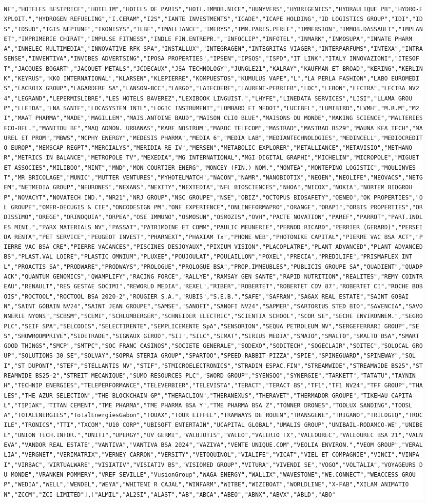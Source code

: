 ```{=html}
NE","HOTELES BESTPRICE","HOTELIM","HOTELS DE PARIS","HOTL.IMMOB.NICE","HUNYVERS","HYBRIGENICS","HYDRAULIQUE PB","HYDRO-EXPLOIT.","HYDROGEN REFUELING","I.CERAM","I2S","IANTE INVESTMENTS","ICADE","ICAPE HOLDING","ID LOGISTICS GROUP","IDI","IDS","IDSUD","IGIS NEPTUNE","IKONISYS","ILBE","IMALLIANCE","IMERYS","IMM.PARIS.PERLE","IMMERSION","IMMOB.DASSAULT","IMPLANET","IMPRIMERIE CHIRAT","IMPULSE FITNESS","INDLE FIN.ENTREPR.","INFOCLIP","INFOTEL","INMARK","INMOSUPA","INNATE PHARMA","INNELEC MULTIMEDIA","INNOVATIVE RFK SPA","INSTALLUX","INTEGRAGEN","INTEGRITAS VIAGER","INTERPARFUMS","INTEXA","INTRASENSE","INVENTIVA","INVIBES ADVERTSING","IPOSA PROPERTIES","IPSEN","IPSOS","ISPD","IT LINK","ITALY INNOVAZIONI","ITESOFT","JACQUES BOGART","JACQUET METALS","JCDECAUX","JSA TECHNOLOGY","JUNGLE21","KALRAY","KAUFMAN ET BROAD","KERING","KERLINK","KEYRUS","KKO INTERNATIONAL","KLARSEN","KLEPIERRE","KOMPUESTOS","KUMULUS VAPE","L","LA PERLA FASHION","LABO EUROMEDIS","LACROIX GROUP","LAGARDERE SA","LANSON-BCC","LARGO","LATECOERE","LAURENT-PERRIER","LDC","LEBON","LECTRA","LECTRA NV24","LEGRAND","LEPERMISLIBRE","LES HOTELS BAVEREZ","LEXIBOOK LINGUIST.","LHYFE","LINEDATA SERVICES","LISI","LLAMA GROUP","LLEIDA","LNA SANTE","LOCASYSTEM INTL","LOGIC INSTRUMENT","LOMBARD ET MEDOT","LUCIBEL","LUMIBIRD","LVMH","M.R.M","M2I","MAAT PHARMA","MADE","MAGILLEM","MAIS.ANTOINE BAUD","MAISON CLIO BLUE","MAISONS DU MONDE","MAKING SCIENCE","MALTERIES FCO-BEL.","MANITOU BF","MAQ ADMON. URBANAS","MARE NOSTRUM","MAROC TELECOM","MASTRAD","MASTRAD BS29","MAUNA KEA TECH","MAUREL ET PROM","MBWS","MCPHY ENERGY","MEDESIS PHARMA","MEDIA 6","MEDIA LAB","MEDIANTECHNOLOGIES","MEDINCELL","MEDIOCREDITO EUROP","MEMSCAP REGPT","MERCIALYS","MERIDIA RE IV","MERSEN","METABOLIC EXPLORER","METALLIANCE","METAVISIO","METHANOR","METRICS IN BALANCE","METROPOLE TV","MEXEDIA","MG INTERNATIONAL","MGI DIGITAL GRAPHI","MICHELIN","MICROPOLE","MIGUET ET ASSOCIES","MILIBOO","MINT","MND","MON COURTIER ENERG","MONCEY (FIN.) NOM.","MONTEA","MONTEPINO LOGISTIC","MOULINVEST","MR BRICOLAGE","MUNIC","MUTTER VENTURES","MYHOTELMATCH","NACON","NAMR","NANOBIOTIX","NEOEN","NEOLIFE","NEOVACS","NETGEM","NETMEDIA GROUP","NEURONES","NEXANS","NEXITY","NEXTEDIA","NFL BIOSCIENCES","NHOA","NICOX","NOKIA","NORTEM BIOGROUP","NOVACYT","NOVATECH IND.","NR21","NRJ GROUP","NSC GROUPE","NSE","OBIZ","OCTOPUS BIOSAFETY","OENEO","OK PROPERTIES","OL GROUPE","OMER-DECUGIS & CIE","ONCODESIGN PM","ONE EXPERIENCE","ONLINEFORMAPRO","ORANGE","ORAPI","ORBIS PROPERTIES","ORDISSIMO","OREGE","ORINOQUIA","ORPEA","OSE IMMUNO","OSMOSUN","OSMOZIS","OVH","PACTE NOVATION","PAREF","PARROT","PART.INDLES MINI.","PARX MATERIALS NV","PASSAT","PATRIMOINE ET COMM","PAULIC MEUNERIE","PERNOD RICARD","PERRIER (GERARD)","PERSEIDA RENTA","PET SERVICE","PEUGEOT INVEST","PHARNEXT","PHAXIAM Tx","PHONE WEB","PHOTONIKE CAPITAL","PIERRE VAC BSA ACT","PIERRE VAC BSA CRE","PIERRE VACANCES","PISCINES DESJOYAUX","PIXIUM VISION","PLACOPLATRE","PLANT ADVANCED","PLANT ADVANCED BS","PLAST.VAL LOIRE","PLASTIC OMNIUM","PLUXEE","POUJOULAT","POULAILLON","POXEL","PRECIA","PREDILIFE","PRISMAFLEX INTL","PROACTIS SA","PRODWARE","PRODWAYS","PROLOGUE","PROLOGUE BSA","PROP.IMMEUBLES","PUBLICIS GROUPE SA","QUADIENT","QUADPACK","QUANTUM GENOMICS","QWAMPLIFY","RACING FORCE","RALLYE","RAMSAY GEN SANTE","RAPID NUTRITION","REALITES","REMY COINTREAU","RENAULT","RES GESTAE SOCIMI","REWORLD MEDIA","REXEL","RIBER","ROBERTET","ROBERTET CDV 87","ROBERTET CI","ROCHE BOBOIS","ROCTOOL","ROCTOOL BSA 2020-2","ROUGIER S.A.","RUBIS","S.E.B.","SAFE","SAFRAN","SAGAX REAL ESTATE","SAINT GOBAIN","SAINT GOBAIN NV24","SAINT JEAN GROUPE","SAMSE","SANOFI","SANOFI NV24","SAPMER","SARTORIUS STED BIO","SAVENCIA","SAVONNERIE NYONS","SCBSM","SCEMI","SCHLUMBERGER","SCHNEIDER ELECTRIC","SCIENTIA SCHOOL","SCOR SE","SECHE ENVIRONNEM.","SEGRO PLC","SEIF SPA","SELCODIS","SELECTIRENTE","SEMPLICEMENTE SpA","SENSORION","SEQUA PETROLEUM NV","SERGEFERRARI GROUP","SES","SHOWROOMPRIVE","SIDETRADE","SIGNAUX GIROD","SII","SILC","SIMAT","SIRIUS MEDIA","SMAIO","SMALTO","SMALTO BSA","SMART GOOD THINGS","SMCP","SMTPC","SOC FRANC CASINOS","SOCIETE GENERALE","SODEXO","SODITECH","SOGECLAIR","SOITEC","SOLOCAL GROUP","SOLUTIONS 30 SE","SOLVAY","SOPRA STERIA GROUP","SPARTOO","SPEED RABBIT PIZZA","SPIE","SPINEGUARD","SPINEWAY","SQLI","ST DUPONT","STEF","STELLANTIS NV","STIF","STMICROELECTRONICS","STRADIM ESPAC.FIN","STREAMWIDE","STREAMWIDE BS25","STREAMWIDE BS25-2","STREIT MECANIQUE","SUMO RESOURCES PLC","SWORD GROUP","SYENSQO","SYNERGIE","TARKETT","TATATU","TAYNINH","TECHNIP ENERGIES","TELEPERFORMANCE","TELEVERBIER","TELEVISTA","TERACT","TERACT BS","TF1","TF1 NV24","TFF GROUP","THALES","THE AZUR SELECTION","THE BLOCKCHAIN GP","THERACLION","THERANEXUS","THERAVET","THERMADOR GROUPE","TIKEHAU CAPITAL","TIPIAK","TITAN CEMENT","TME PHARMA","TME PHARMA BSA Y","TME PHARMA BSA Z","TONNER DRONES","TOOLUX SANDING","TOOSLA","TOTALENERGIES","TotalEnergiesGabon","TOUAX","TOUR EIFFEL","TRAMWAYS DE ROUEN","TRANSGENE","TRIGANO","TRILOGIQ","TROC ILE","TRONICS","TTI","TXCOM","U10 CORP","UBISOFT ENTERTAIN","UCAPITAL GLOBAL","UMALIS GROUP","UNIBAIL-RODAMCO-WE","UNIBEL","UNION TECH.INFOR.","UNITI","UPERGY","UV GERMI","VALBIOTIS","VALEO","VALERIO TX","VALLOUREC","VALLOUREC BSA 21","VALNEVA","VANDOR REAL ESTATE","VANTIVA","VANTIVA BSA 2024","VAZIVA","VENTE UNIQUE.COM","VEOLIA ENVIRON.","VEOM GROUP","VERALLIA","VERGNET","VERIMATRIX","VERNEY CARRON","VERSITY","VETOQUINOL","VIALIFE","VICAT","VIEL ET COMPAGNIE","VINCI","VINPAI","VIRBAC","VIRTUALWARE","VISIATIV","VISIATIV BS","VISIOMED GROUP","VITURA","VIVENDI SE","VOGO","VOLTALIA","VOYAGEURS DU MONDE","VRANKEN-POMMERY","VREF SEVILLE","VusionGroup","WAGA ENERGY","WALLIX","WAVESTONE","WE.CONNECT","WEACCESS GROUP","WEDIA","WELL","WENDEL","WEYA","WHITENI R CAJAL","WINFARM","WITBE","WIZIBOAT","WORLDLINE","X-FAB","XILAM ANIMATION","ZCCM","ZCI LIMITED"],["ALMIL","AL2SI","ALAST","AB","ABCA","ABEO","ABNX","ABVX","ABLD","ABO"
```